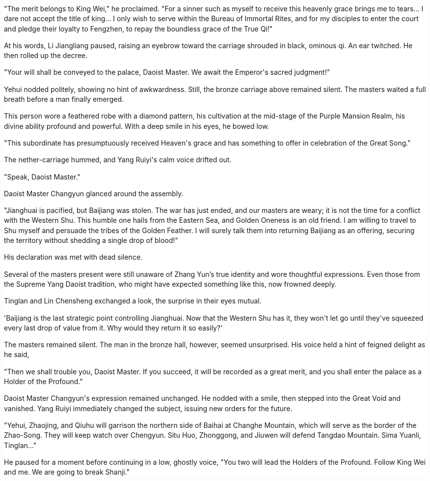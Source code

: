 "The merit belongs to King Wei," he proclaimed. "For a sinner such as myself to receive this heavenly grace brings me to tears… I dare not accept the title of king… I only wish to serve within the Bureau of Immortal Rites, and for my disciples to enter the court and pledge their loyalty to Fengzhen, to repay the boundless grace of the True Qi!"

At his words, Li Jiangliang paused, raising an eyebrow toward the carriage shrouded in black, ominous qi. An ear twitched. He then rolled up the decree.

"Your will shall be conveyed to the palace, Daoist Master. We await the Emperor's sacred judgment!"

Yehui nodded politely, showing no hint of awkwardness. Still, the bronze carriage above remained silent. The masters waited a full breath before a man finally emerged.

This person wore a feathered robe with a diamond pattern, his cultivation at the mid-stage of the Purple Mansion Realm, his divine ability profound and powerful. With a deep smile in his eyes, he bowed low.

"This subordinate has presumptuously received Heaven's grace and has something to offer in celebration of the Great Song."

The nether-carriage hummed, and Yang Ruiyi's calm voice drifted out.

"Speak, Daoist Master."

Daoist Master Changyun glanced around the assembly.

"Jianghuai is pacified, but Baijiang was stolen. The war has just ended, and our masters are weary; it is not the time for a conflict with the Western Shu. This humble one hails from the Eastern Sea, and Golden Oneness is an old friend. I am willing to travel to Shu myself and persuade the tribes of the Golden Feather. I will surely talk them into returning Baijiang as an offering, securing the territory without shedding a single drop of blood!"

His declaration was met with dead silence.

Several of the masters present were still unaware of Zhang Yun’s true identity and wore thoughtful expressions. Even those from the Supreme Yang Daoist tradition, who might have expected something like this, now frowned deeply.

Tinglan and Lin Chensheng exchanged a look, the surprise in their eyes mutual.

'Baijiang is the last strategic point controlling Jianghuai. Now that the Western Shu has it, they won't let go until they've squeezed every last drop of value from it. Why would they return it so easily?'

The masters remained silent. The man in the bronze hall, however, seemed unsurprised. His voice held a hint of feigned delight as he said,

"Then we shall trouble you, Daoist Master. If you succeed, it will be recorded as a great merit, and you shall enter the palace as a Holder of the Profound."

Daoist Master Changyun's expression remained unchanged. He nodded with a smile, then stepped into the Great Void and vanished. Yang Ruiyi immediately changed the subject, issuing new orders for the future.

"Yehui, Zhaojing, and Qiuhu will garrison the northern side of Baihai at Changhe Mountain, which will serve as the border of the Zhao-Song. They will keep watch over Chengyun. Situ Huo, Zhonggong, and Jiuwen will defend Tangdao Mountain. Sima Yuanli, Tinglan…"

He paused for a moment before continuing in a low, ghostly voice, "You two will lead the Holders of the Profound. Follow King Wei and me. We are going to break Shanji."
